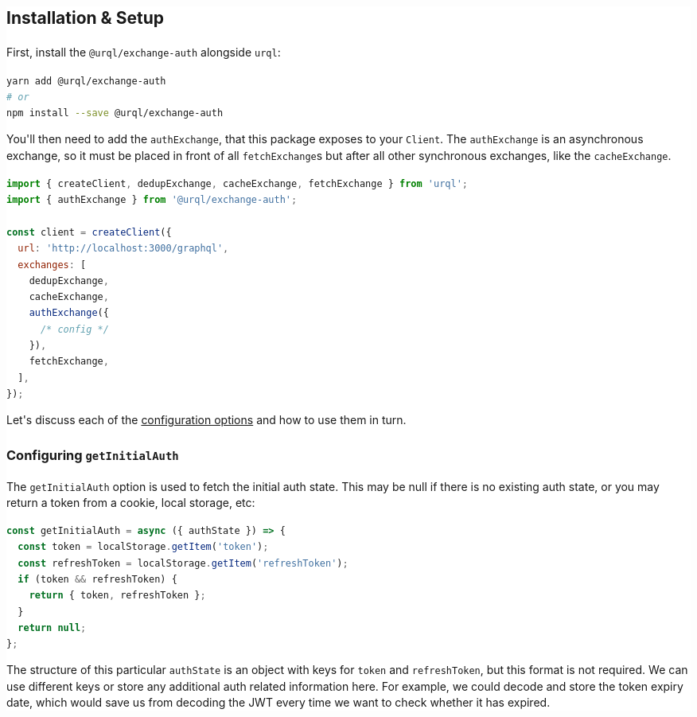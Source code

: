 ## Installation & Setup

First, install the `@urql/exchange-auth` alongside `urql`:

```sh
yarn add @urql/exchange-auth
# or
npm install --save @urql/exchange-auth
```

You'll then need to add the `authExchange`, that this package exposes to your `Client`. The `authExchange` is an asynchronous exchange, so it must be placed
in front of all `fetchExchange`s but after all other synchronous exchanges, like the `cacheExchange`.

```js
import { createClient, dedupExchange, cacheExchange, fetchExchange } from 'urql';
import { authExchange } from '@urql/exchange-auth';

const client = createClient({
  url: 'http://localhost:3000/graphql',
  exchanges: [
    dedupExchange,
    cacheExchange,
    authExchange({
      /* config */
    }),
    fetchExchange,
  ],
});
```

Let's discuss each of the [configuration options](../api/auth-exchange.md#options) and how to use them in turn.

### Configuring `getInitialAuth`

The `getInitialAuth` option is used to fetch the initial auth state. This may be null if there is no existing auth state, or you may return a token from a cookie, local storage, etc:

```js
const getInitialAuth = async ({ authState }) => {
  const token = localStorage.getItem('token');
  const refreshToken = localStorage.getItem('refreshToken');
  if (token && refreshToken) {
    return { token, refreshToken };
  }
  return null;
};
```

The structure of this particular `authState` is an object with keys for `token` and
`refreshToken`, but this format is not required. We can use different keys or store any additional
auth related information here. For example, we could decode and store the token expiry date, which
would save us from decoding the JWT every time we want to check whether it has expired.
